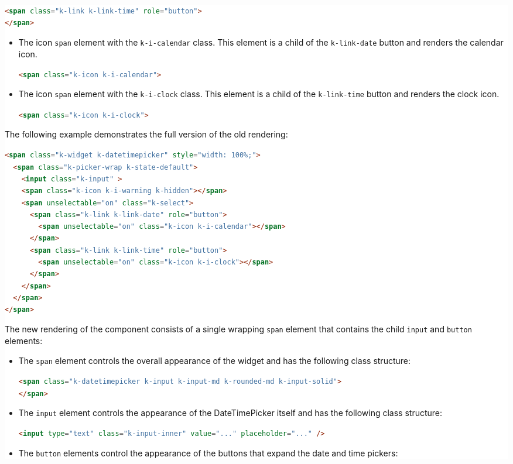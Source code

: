   ```html
  <span class="k-link k-link-time" role="button">
  </span>
  ```

- The icon `span` element with the `k-i-calendar` class. This element is a child of the `k-link-date` button and renders the calendar icon. 

  ```html
  <span class="k-icon k-i-calendar">
  ```

- The icon `span` element with the `k-i-clock` class. This element is a child of the `k-link-time` button and renders the clock icon. 

  ```html
  <span class="k-icon k-i-clock">
  ```

The following example demonstrates the full version of the old rendering:

```html
<span class="k-widget k-datetimepicker" style="width: 100%;">
  <span class="k-picker-wrap k-state-default">
    <input class="k-input" >
    <span class="k-icon k-i-warning k-hidden"></span>
    <span unselectable="on" class="k-select">
      <span class="k-link k-link-date" role="button">
        <span unselectable="on" class="k-icon k-i-calendar"></span>
      </span>
      <span class="k-link k-link-time" role="button">
        <span unselectable="on" class="k-icon k-i-clock"></span>
      </span>
    </span>
  </span>
</span>
```

The new rendering of the component consists of a single wrapping `span` element that contains the child `input` and `button` elements:

- The `span` element controls the overall appearance of the widget and has the following class structure:

  ```html
  <span class="k-datetimepicker k-input k-input-md k-rounded-md k-input-solid">
  </span>
  ```

- The `input` element controls the appearance of the DateTimePicker itself and has the following class structure:

  ```html
  <input type="text" class="k-input-inner" value="..." placeholder="..." />
  ```

- The `button` elements control the appearance of the buttons that expand the date and time pickers:

